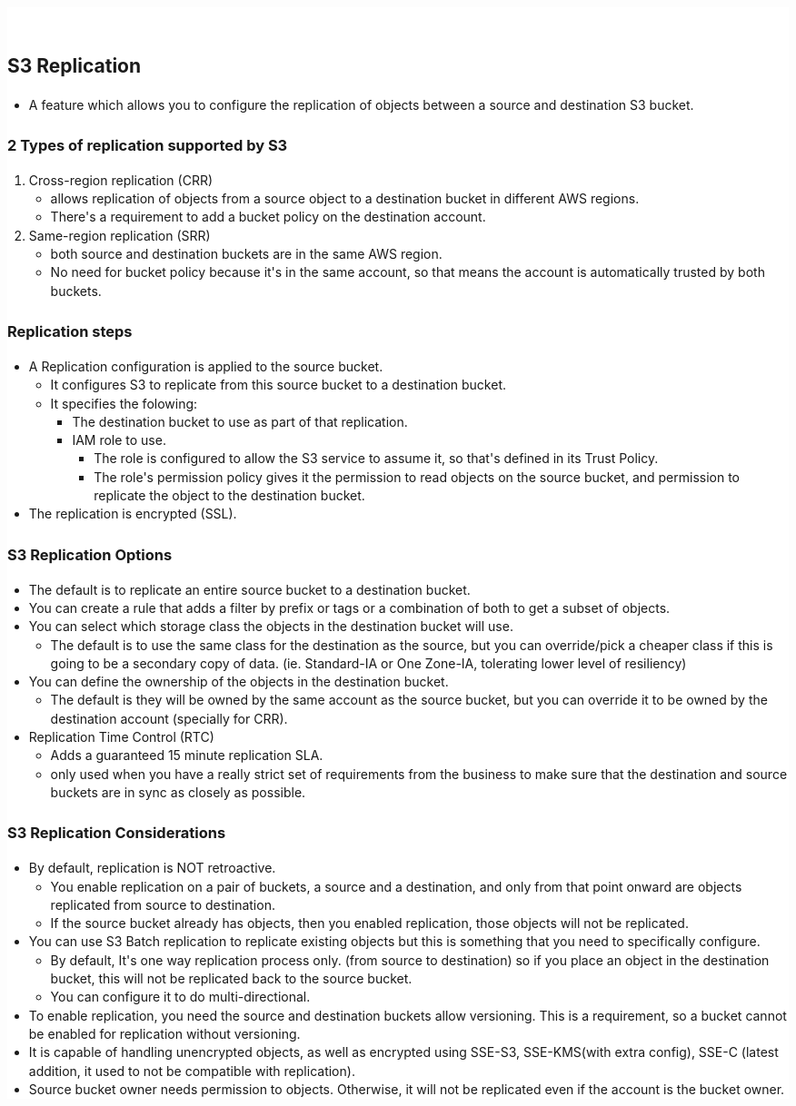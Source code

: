 <br>

## S3 Replication
- A feature which allows you to configure the replication of objects between a source and destination S3 bucket.

### 2 Types of replication supported by S3
1. Cross-region replication (CRR)
    - allows replication of objects from a source object to a destination bucket in different AWS regions.
    - There's a requirement to add a bucket policy on the destination account.
2. Same-region replication (SRR)
    - both source and destination buckets are in the same AWS region.
    - No need for bucket policy because it's in the same account, so that means the account is automatically trusted by both buckets.

### Replication steps
- A Replication configuration is applied to the source bucket.
    - It configures S3 to replicate from this source bucket to a destination bucket.
    - It specifies the folowing:
        - The destination bucket to use as part of that replication.
        - IAM role to use. 
            - The role is configured to allow the S3 service to assume it, so that's defined in its Trust Policy.
            - The role's permission policy gives it the permission to read objects on the source bucket, and permission to replicate the object to the destination bucket.
- The replication is encrypted (SSL).

### S3 Replication Options
- The default is to replicate an entire source bucket to a destination bucket.
- You can create a rule that adds a filter by prefix or tags or a combination of both to get a subset of objects.
- You can select which storage class the objects in the destination bucket will use.
    - The default is to use the same class for the destination  as the source, but you can override/pick a cheaper class if this is going to be a secondary copy of data. (ie. Standard-IA or One Zone-IA, tolerating lower level of resiliency)
- You can define the ownership of the objects in the destination bucket.
    - The default is they will be owned by the same account as the source bucket, but you can override it to be owned by the destination account (specially for CRR).
- Replication Time Control (RTC)
    - Adds a guaranteed 15 minute replication SLA.
    - only used when you have a really strict set of requirements from the business to make sure that the destination and source buckets are in sync as closely as possible.

### S3 Replication Considerations
- By default, replication is NOT retroactive.
    - You enable replication on a pair of buckets, a source and a destination, and only from that point onward are objects replicated from source to destination.
    - If the source bucket already has objects, then you enabled replication, those objects will not be replicated.
- You can use S3 Batch replication to replicate existing objects but this is something that you need to specifically configure.
    - By default, It's one way replication process only. (from source to destination) so if you place an object in the destination bucket, this will not be replicated back to the source bucket.
    - You can configure it to do multi-directional.
- To enable replication, you need the source and destination buckets allow versioning. This is a requirement, so a bucket cannot be enabled for replication without versioning.
- It is capable of handling unencrypted objects, as well as encrypted using SSE-S3, SSE-KMS(with extra config), SSE-C (latest addition, it used to not be compatible with replication).
- Source bucket owner needs permission to objects. Otherwise, it will not be replicated even if the account is the bucket owner.